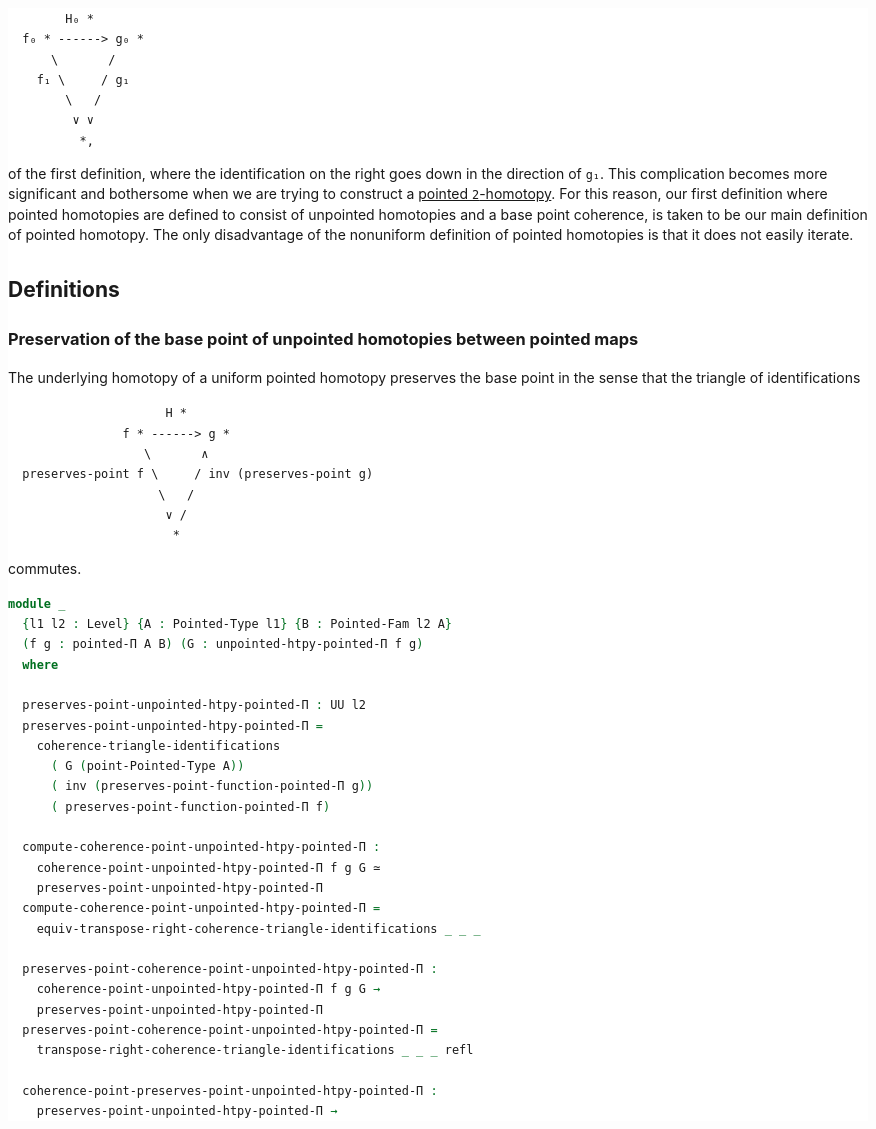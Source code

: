 ```text
        H₀ *
  f₀ * ------> g₀ *
      \       /
    f₁ \     / g₁
        \   /
         ∨ ∨
          *,
```

of the first definition, where the identification on the right goes down in the
direction of `g₁`. This complication becomes more significant and bothersome
when we are trying to construct a
[pointed `2`-homotopy](structured-types.pointed-2-homotopies.md). For this
reason, our first definition where pointed homotopies are defined to consist of
unpointed homotopies and a base point coherence, is taken to be our main
definition of pointed homotopy. The only disadvantage of the nonuniform
definition of pointed homotopies is that it does not easily iterate.

## Definitions

### Preservation of the base point of unpointed homotopies between pointed maps

The underlying homotopy of a uniform pointed homotopy preserves the base point
in the sense that the triangle of identifications

```text
                      H *
                f * ------> g *
                   \       ∧
  preserves-point f \     / inv (preserves-point g)
                     \   /
                      ∨ /
                       *
```

commutes.

```agda
module _
  {l1 l2 : Level} {A : Pointed-Type l1} {B : Pointed-Fam l2 A}
  (f g : pointed-Π A B) (G : unpointed-htpy-pointed-Π f g)
  where

  preserves-point-unpointed-htpy-pointed-Π : UU l2
  preserves-point-unpointed-htpy-pointed-Π =
    coherence-triangle-identifications
      ( G (point-Pointed-Type A))
      ( inv (preserves-point-function-pointed-Π g))
      ( preserves-point-function-pointed-Π f)

  compute-coherence-point-unpointed-htpy-pointed-Π :
    coherence-point-unpointed-htpy-pointed-Π f g G ≃
    preserves-point-unpointed-htpy-pointed-Π
  compute-coherence-point-unpointed-htpy-pointed-Π =
    equiv-transpose-right-coherence-triangle-identifications _ _ _

  preserves-point-coherence-point-unpointed-htpy-pointed-Π :
    coherence-point-unpointed-htpy-pointed-Π f g G →
    preserves-point-unpointed-htpy-pointed-Π
  preserves-point-coherence-point-unpointed-htpy-pointed-Π =
    transpose-right-coherence-triangle-identifications _ _ _ refl

  coherence-point-preserves-point-unpointed-htpy-pointed-Π :
    preserves-point-unpointed-htpy-pointed-Π →
```